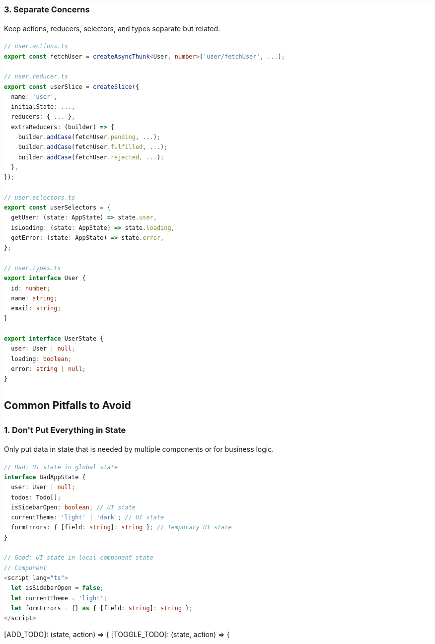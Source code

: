 ### 3. Separate Concerns

Keep actions, reducers, selectors, and types separate but related.

```typescript
// user.actions.ts
export const fetchUser = createAsyncThunk<User, number>('user/fetchUser', ...);

// user.reducer.ts
export const userSlice = createSlice({
  name: 'user',
  initialState: ...,
  reducers: { ... },
  extraReducers: (builder) => {
    builder.addCase(fetchUser.pending, ...);
    builder.addCase(fetchUser.fulfilled, ...);
    builder.addCase(fetchUser.rejected, ...);
  },
});

// user.selectors.ts
export const userSelectors = {
  getUser: (state: AppState) => state.user,
  isLoading: (state: AppState) => state.loading,
  getError: (state: AppState) => state.error,
};

// user.types.ts
export interface User {
  id: number;
  name: string;
  email: string;
}

export interface UserState {
  user: User | null;
  loading: boolean;
  error: string | null;
}
```

## Common Pitfalls to Avoid

### 1. Don't Put Everything in State

Only put data in state that is needed by multiple components or for business logic.

```typescript
// Bad: UI state in global state
interface BadAppState {
  user: User | null;
  todos: Todo[];
  isSidebarOpen: boolean; // UI state
  currentTheme: 'light' | 'dark'; // UI state
  formErrors: { [field: string]: string }; // Temporary UI state
}

// Good: UI state in local component state
// Component
<script lang="ts">
  let isSidebarOpen = false;
  let currentTheme = 'light';
  let formErrors = {} as { [field: string]: string };
</script>
```

  [ADD_TODO]: (state, action) => {
  [TOGGLE_TODO]: (state, action) => {